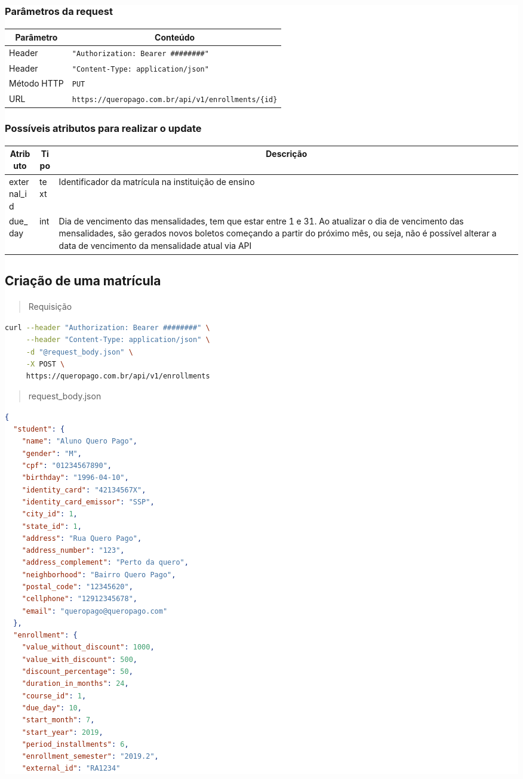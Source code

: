 ### Parâmetros da request

| Parâmetro | Conteúdo |
| ---- | --------- |
| Header | `"Authorization: Bearer ########"` |
| Header | `"Content-Type: application/json"` |
| Método HTTP | `PUT` |
| URL | `https://queropago.com.br/api/v1/enrollments/{id}` |

### Possíveis atributos para realizar o update

| Atributo | Tipo | Descrição |
| ---- | ---- | --------- |
| external_id | text | Identificador da matrícula na instituição de ensino |
| due_day | int | Dia de vencimento das mensalidades, tem que estar entre 1 e 31. Ao atualizar o dia de vencimento das mensalidades, são gerados novos boletos começando a partir do próximo mês, ou seja, não é possível alterar a data de vencimento da mensalidade atual via API |

## Criação de uma matrícula

> Requisição

```bash
curl --header "Authorization: Bearer ########" \
     --header "Content-Type: application/json" \
     -d "@request_body.json" \
     -X POST \
     https://queropago.com.br/api/v1/enrollments
```

> request_body.json

```json
{
  "student": {
    "name": "Aluno Quero Pago",
    "gender": "M",
    "cpf": "01234567890",
    "birthday": "1996-04-10",
    "identity_card": "42134567X",
    "identity_card_emissor": "SSP",
    "city_id": 1,
    "state_id": 1,
    "address": "Rua Quero Pago",
    "address_number": "123",
    "address_complement": "Perto da quero",
    "neighborhood": "Bairro Quero Pago",
    "postal_code": "12345620",
    "cellphone": "12912345678",
    "email": "queropago@queropago.com"
  },
  "enrollment": {
    "value_without_discount": 1000,
    "value_with_discount": 500,
    "discount_percentage": 50,
    "duration_in_months": 24,
    "course_id": 1,
    "due_day": 10,
    "start_month": 7,
    "start_year": 2019,
    "period_installments": 6,
    "enrollment_semester": "2019.2",
    "external_id": "RA1234"
```